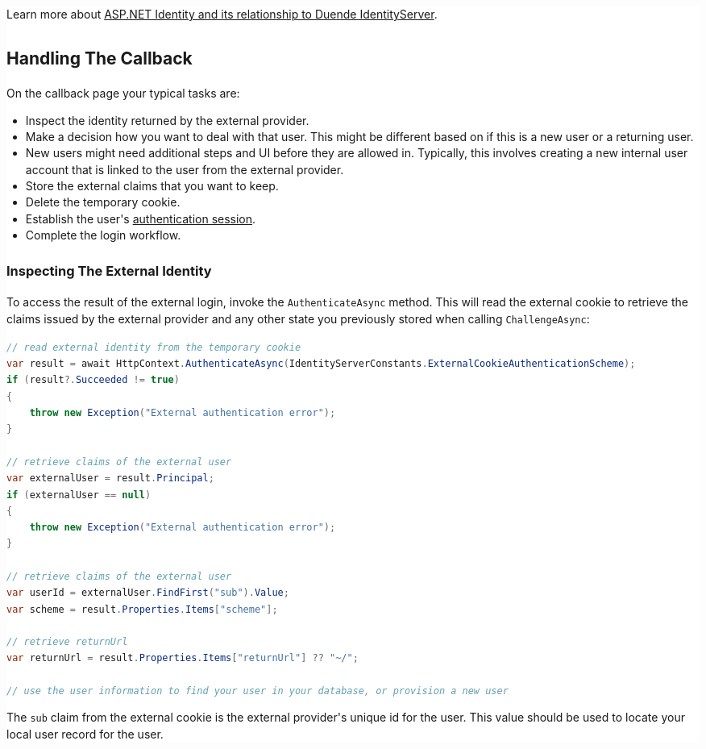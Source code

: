 Learn more about [ASP.NET Identity and its relationship to Duende IdentityServer](/identityserver/aspnet-identity/).

## Handling The Callback

On the callback page your typical tasks are:

* Inspect the identity returned by the external provider.
* Make a decision how you want to deal with that user. This might be different based on if this is a new user or a
  returning user.
* New users might need additional steps and UI before they are allowed in. Typically, this involves creating a new
  internal user account that is linked to the user from the external provider.
* Store the external claims that you want to keep.
* Delete the temporary cookie.
* Establish the user's [authentication session](/identityserver/ui/login/session).
* Complete the login workflow.

### Inspecting The External Identity

To access the result of the external login, invoke the `AuthenticateAsync` method.
This will read the external cookie to retrieve the claims issued by the external provider and any other state you
previously stored when calling `ChallengeAsync`:

```cs
// read external identity from the temporary cookie
var result = await HttpContext.AuthenticateAsync(IdentityServerConstants.ExternalCookieAuthenticationScheme);
if (result?.Succeeded != true)
{
    throw new Exception("External authentication error");
}

// retrieve claims of the external user
var externalUser = result.Principal;
if (externalUser == null)
{
    throw new Exception("External authentication error");
}

// retrieve claims of the external user
var userId = externalUser.FindFirst("sub").Value;
var scheme = result.Properties.Items["scheme"];

// retrieve returnUrl
var returnUrl = result.Properties.Items["returnUrl"] ?? "~/";

// use the user information to find your user in your database, or provision a new user
```

The `sub` claim from the external cookie is the external provider's unique id for the user.
This value should be used to locate your local user record for the user.
